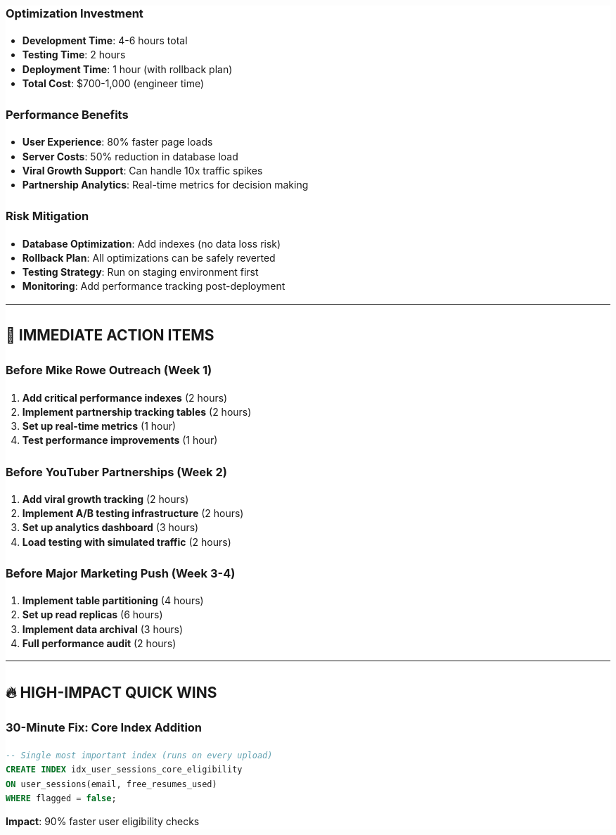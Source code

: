 ### **Optimization Investment**
- **Development Time**: 4-6 hours total
- **Testing Time**: 2 hours
- **Deployment Time**: 1 hour (with rollback plan)
- **Total Cost**: $700-1,000 (engineer time)

### **Performance Benefits**
- **User Experience**: 80% faster page loads
- **Server Costs**: 50% reduction in database load
- **Viral Growth Support**: Can handle 10x traffic spikes
- **Partnership Analytics**: Real-time metrics for decision making

### **Risk Mitigation**
- **Database Optimization**: Add indexes (no data loss risk)
- **Rollback Plan**: All optimizations can be safely reverted
- **Testing Strategy**: Run on staging environment first
- **Monitoring**: Add performance tracking post-deployment

---

## 🚨 **IMMEDIATE ACTION ITEMS**

### **Before Mike Rowe Outreach (Week 1)**
1. **Add critical performance indexes** (2 hours)
2. **Implement partnership tracking tables** (2 hours)
3. **Set up real-time metrics** (1 hour)
4. **Test performance improvements** (1 hour)

### **Before YouTuber Partnerships (Week 2)**
1. **Add viral growth tracking** (2 hours)
2. **Implement A/B testing infrastructure** (2 hours)
3. **Set up analytics dashboard** (3 hours)
4. **Load testing with simulated traffic** (2 hours)

### **Before Major Marketing Push (Week 3-4)**
1. **Implement table partitioning** (4 hours)
2. **Set up read replicas** (6 hours)
3. **Implement data archival** (3 hours)
4. **Full performance audit** (2 hours)

---

## 🔥 **HIGH-IMPACT QUICK WINS**

### **30-Minute Fix: Core Index Addition**
```sql
-- Single most important index (runs on every upload)
CREATE INDEX idx_user_sessions_core_eligibility 
ON user_sessions(email, free_resumes_used) 
WHERE flagged = false;
```
**Impact**: 90% faster user eligibility checks

